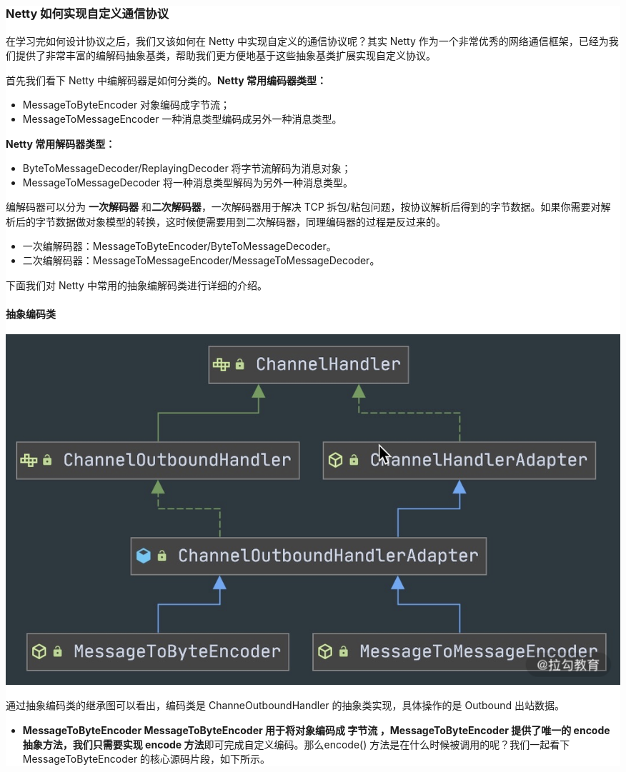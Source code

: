 ### Netty 如何实现自定义通信协议

在学习完如何设计协议之后，我们又该如何在 Netty 中实现自定义的通信协议呢？其实 Netty 作为一个非常优秀的网络通信框架，已经为我们提供了非常丰富的编解码抽象基类，帮助我们更方便地基于这些抽象基类扩展实现自定义协议。

首先我们看下 Netty 中编解码器是如何分类的。**Netty 常用编码器类型：**

* MessageToByteEncoder 对象编码成字节流；
* MessageToMessageEncoder 一种消息类型编码成另外一种消息类型。

**Netty 常用解码器类型：**

* ByteToMessageDecoder/ReplayingDecoder 将字节流解码为消息对象；
* MessageToMessageDecoder 将一种消息类型解码为另外一种消息类型。

编解码器可以分为 **一次解码器** 和**二次解码器**，一次解码器用于解决 TCP 拆包/粘包问题，按协议解析后得到的字节数据。如果你需要对解析后的字节数据做对象模型的转换，这时候便需要用到二次解码器，同理编码器的过程是反过来的。

* 一次编解码器：MessageToByteEncoder/ByteToMessageDecoder。
* 二次编解码器：MessageToMessageEncoder/MessageToMessageDecoder。

下面我们对 Netty 中常用的抽象编解码类进行详细的介绍。

#### 抽象编码类

![Drawing 0.png](assets/CgqCHl-lDlWAUGw2AAMI8fuvukI452.png)

通过抽象编码类的继承图可以看出，编码类是 ChanneOutboundHandler 的抽象类实现，具体操作的是 Outbound 出站数据。

* **MessageToByteEncoder **MessageToByteEncoder 用于将对象编码成** 字节流 **，MessageToByteEncoder 提供了唯一的 encode 抽象方法，我们只需要实现** encode 方法**即可完成自定义编码。那么encode() 方法是在什么时候被调用的呢？我们一起看下MessageToByteEncoder 的核心源码片段，如下所示。

